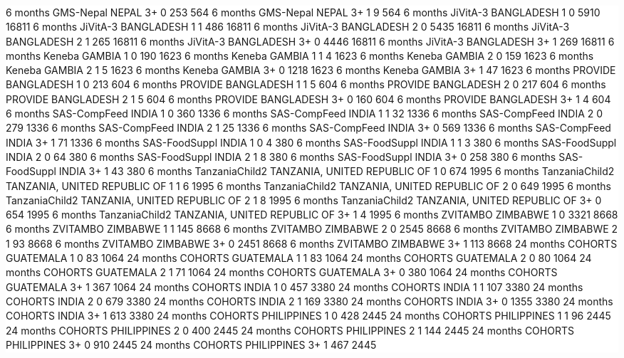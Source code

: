 6 months    GMS-Nepal        NEPAL                          3+               0      253     564
6 months    GMS-Nepal        NEPAL                          3+               1        9     564
6 months    JiVitA-3         BANGLADESH                     1                0     5910   16811
6 months    JiVitA-3         BANGLADESH                     1                1      486   16811
6 months    JiVitA-3         BANGLADESH                     2                0     5435   16811
6 months    JiVitA-3         BANGLADESH                     2                1      265   16811
6 months    JiVitA-3         BANGLADESH                     3+               0     4446   16811
6 months    JiVitA-3         BANGLADESH                     3+               1      269   16811
6 months    Keneba           GAMBIA                         1                0      190    1623
6 months    Keneba           GAMBIA                         1                1        4    1623
6 months    Keneba           GAMBIA                         2                0      159    1623
6 months    Keneba           GAMBIA                         2                1        5    1623
6 months    Keneba           GAMBIA                         3+               0     1218    1623
6 months    Keneba           GAMBIA                         3+               1       47    1623
6 months    PROVIDE          BANGLADESH                     1                0      213     604
6 months    PROVIDE          BANGLADESH                     1                1        5     604
6 months    PROVIDE          BANGLADESH                     2                0      217     604
6 months    PROVIDE          BANGLADESH                     2                1        5     604
6 months    PROVIDE          BANGLADESH                     3+               0      160     604
6 months    PROVIDE          BANGLADESH                     3+               1        4     604
6 months    SAS-CompFeed     INDIA                          1                0      360    1336
6 months    SAS-CompFeed     INDIA                          1                1       32    1336
6 months    SAS-CompFeed     INDIA                          2                0      279    1336
6 months    SAS-CompFeed     INDIA                          2                1       25    1336
6 months    SAS-CompFeed     INDIA                          3+               0      569    1336
6 months    SAS-CompFeed     INDIA                          3+               1       71    1336
6 months    SAS-FoodSuppl    INDIA                          1                0        4     380
6 months    SAS-FoodSuppl    INDIA                          1                1        3     380
6 months    SAS-FoodSuppl    INDIA                          2                0       64     380
6 months    SAS-FoodSuppl    INDIA                          2                1        8     380
6 months    SAS-FoodSuppl    INDIA                          3+               0      258     380
6 months    SAS-FoodSuppl    INDIA                          3+               1       43     380
6 months    TanzaniaChild2   TANZANIA, UNITED REPUBLIC OF   1                0      674    1995
6 months    TanzaniaChild2   TANZANIA, UNITED REPUBLIC OF   1                1        6    1995
6 months    TanzaniaChild2   TANZANIA, UNITED REPUBLIC OF   2                0      649    1995
6 months    TanzaniaChild2   TANZANIA, UNITED REPUBLIC OF   2                1        8    1995
6 months    TanzaniaChild2   TANZANIA, UNITED REPUBLIC OF   3+               0      654    1995
6 months    TanzaniaChild2   TANZANIA, UNITED REPUBLIC OF   3+               1        4    1995
6 months    ZVITAMBO         ZIMBABWE                       1                0     3321    8668
6 months    ZVITAMBO         ZIMBABWE                       1                1      145    8668
6 months    ZVITAMBO         ZIMBABWE                       2                0     2545    8668
6 months    ZVITAMBO         ZIMBABWE                       2                1       93    8668
6 months    ZVITAMBO         ZIMBABWE                       3+               0     2451    8668
6 months    ZVITAMBO         ZIMBABWE                       3+               1      113    8668
24 months   COHORTS          GUATEMALA                      1                0       83    1064
24 months   COHORTS          GUATEMALA                      1                1       83    1064
24 months   COHORTS          GUATEMALA                      2                0       80    1064
24 months   COHORTS          GUATEMALA                      2                1       71    1064
24 months   COHORTS          GUATEMALA                      3+               0      380    1064
24 months   COHORTS          GUATEMALA                      3+               1      367    1064
24 months   COHORTS          INDIA                          1                0      457    3380
24 months   COHORTS          INDIA                          1                1      107    3380
24 months   COHORTS          INDIA                          2                0      679    3380
24 months   COHORTS          INDIA                          2                1      169    3380
24 months   COHORTS          INDIA                          3+               0     1355    3380
24 months   COHORTS          INDIA                          3+               1      613    3380
24 months   COHORTS          PHILIPPINES                    1                0      428    2445
24 months   COHORTS          PHILIPPINES                    1                1       96    2445
24 months   COHORTS          PHILIPPINES                    2                0      400    2445
24 months   COHORTS          PHILIPPINES                    2                1      144    2445
24 months   COHORTS          PHILIPPINES                    3+               0      910    2445
24 months   COHORTS          PHILIPPINES                    3+               1      467    2445